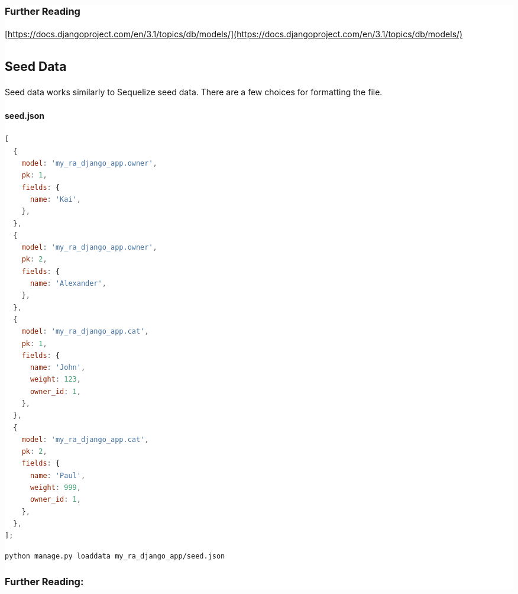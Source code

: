 ### Further Reading

[https://docs.djangoproject.com/en/3.1/topics/db/models/](https://docs.djangoproject.com/en/3.1/topics/db/models/)

## Seed Data

Seed data works similarly to Sequelize seed data. There are a few choices for formatting the file.

#### seed.json

```javascript
[
  {
    model: 'my_ra_django_app.owner',
    pk: 1,
    fields: {
      name: 'Kai',
    },
  },
  {
    model: 'my_ra_django_app.owner',
    pk: 2,
    fields: {
      name: 'Alexander',
    },
  },
  {
    model: 'my_ra_django_app.cat',
    pk: 1,
    fields: {
      name: 'John',
      weight: 123,
      owner_id: 1,
    },
  },
  {
    model: 'my_ra_django_app.cat',
    pk: 2,
    fields: {
      name: 'Paul',
      weight: 999,
      owner_id: 1,
    },
  },
];
```

```text
python manage.py loaddata my_ra_django_app/seed.json
```

### Further Reading:
